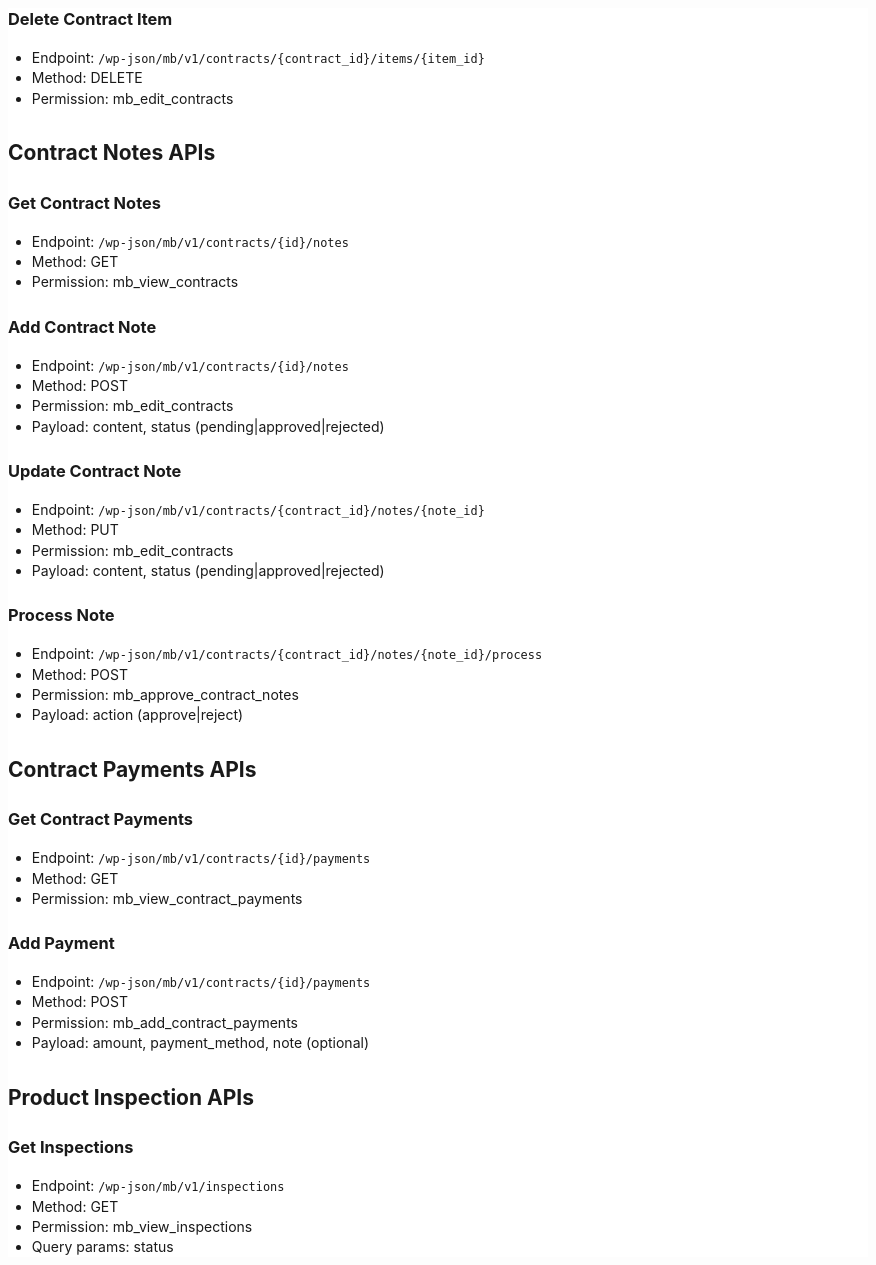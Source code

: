 ### Delete Contract Item
- Endpoint: `/wp-json/mb/v1/contracts/{contract_id}/items/{item_id}`
- Method: DELETE
- Permission: mb_edit_contracts

## Contract Notes APIs

### Get Contract Notes
- Endpoint: `/wp-json/mb/v1/contracts/{id}/notes`
- Method: GET
- Permission: mb_view_contracts

### Add Contract Note
- Endpoint: `/wp-json/mb/v1/contracts/{id}/notes`
- Method: POST
- Permission: mb_edit_contracts
- Payload: content, status (pending|approved|rejected)

### Update Contract Note
- Endpoint: `/wp-json/mb/v1/contracts/{contract_id}/notes/{note_id}`
- Method: PUT
- Permission: mb_edit_contracts
- Payload: content, status (pending|approved|rejected)

### Process Note
- Endpoint: `/wp-json/mb/v1/contracts/{contract_id}/notes/{note_id}/process`
- Method: POST
- Permission: mb_approve_contract_notes
- Payload: action (approve|reject)

## Contract Payments APIs

### Get Contract Payments
- Endpoint: `/wp-json/mb/v1/contracts/{id}/payments`
- Method: GET
- Permission: mb_view_contract_payments

### Add Payment
- Endpoint: `/wp-json/mb/v1/contracts/{id}/payments`
- Method: POST
- Permission: mb_add_contract_payments
- Payload: amount, payment_method, note (optional)

## Product Inspection APIs

### Get Inspections
- Endpoint: `/wp-json/mb/v1/inspections`
- Method: GET
- Permission: mb_view_inspections
- Query params: status
